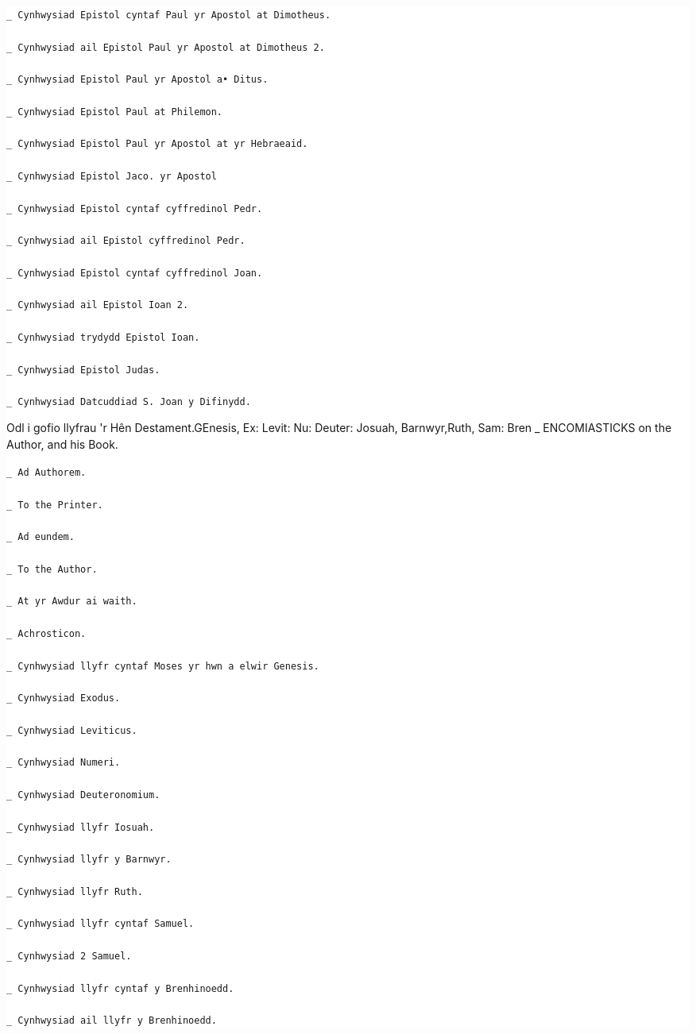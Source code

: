     _ Cynhwysiad Epistol cyntaf Paul yr Apostol at Dimotheus.

    _ Cynhwysiad ail Epistol Paul yr Apostol at Dimotheus 2.

    _ Cynhwysiad Epistol Paul yr Apostol a• Ditus.

    _ Cynhwysiad Epistol Paul at Philemon.

    _ Cynhwysiad Epistol Paul yr Apostol at yr Hebraeaid.

    _ Cynhwysiad Epistol Jaco. yr Apostol

    _ Cynhwysiad Epistol cyntaf cyffredinol Pedr.

    _ Cynhwysiad ail Epistol cyffredinol Pedr.

    _ Cynhwysiad Epistol cyntaf cyffredinol Joan.

    _ Cynhwysiad ail Epistol Ioan 2.

    _ Cynhwysiad trydydd Epistol Ioan.

    _ Cynhwysiad Epistol Judas.

    _ Cynhwysiad Datcuddiad S. Joan y Difinydd.
Odl i gofio llyfrau 'r Hên Destament.GEnesis, Ex: Levit: Nu: Deuter: Josuah, Barnwyr,Ruth, Sam: Bren
    _ ENCOMIASTICKS on the Author, and his Book.

    _ Ad Authorem.

    _ To the Printer.

    _ Ad eundem.

    _ To the Author.

    _ At yr Awdur ai waith.

    _ Achrosticon.

    _ Cynhwysiad llyfr cyntaf Moses yr hwn a elwir Genesis.

    _ Cynhwysiad Exodus.

    _ Cynhwysiad Leviticus.

    _ Cynhwysiad Numeri.

    _ Cynhwysiad Deuteronomium.

    _ Cynhwysiad llyfr Iosuah.

    _ Cynhwysiad llyfr y Barnwyr.

    _ Cynhwysiad llyfr Ruth.

    _ Cynhwysiad llyfr cyntaf Samuel.

    _ Cynhwysiad 2 Samuel.

    _ Cynhwysiad llyfr cyntaf y Brenhinoedd.

    _ Cynhwysiad ail llyfr y Brenhinoedd.
